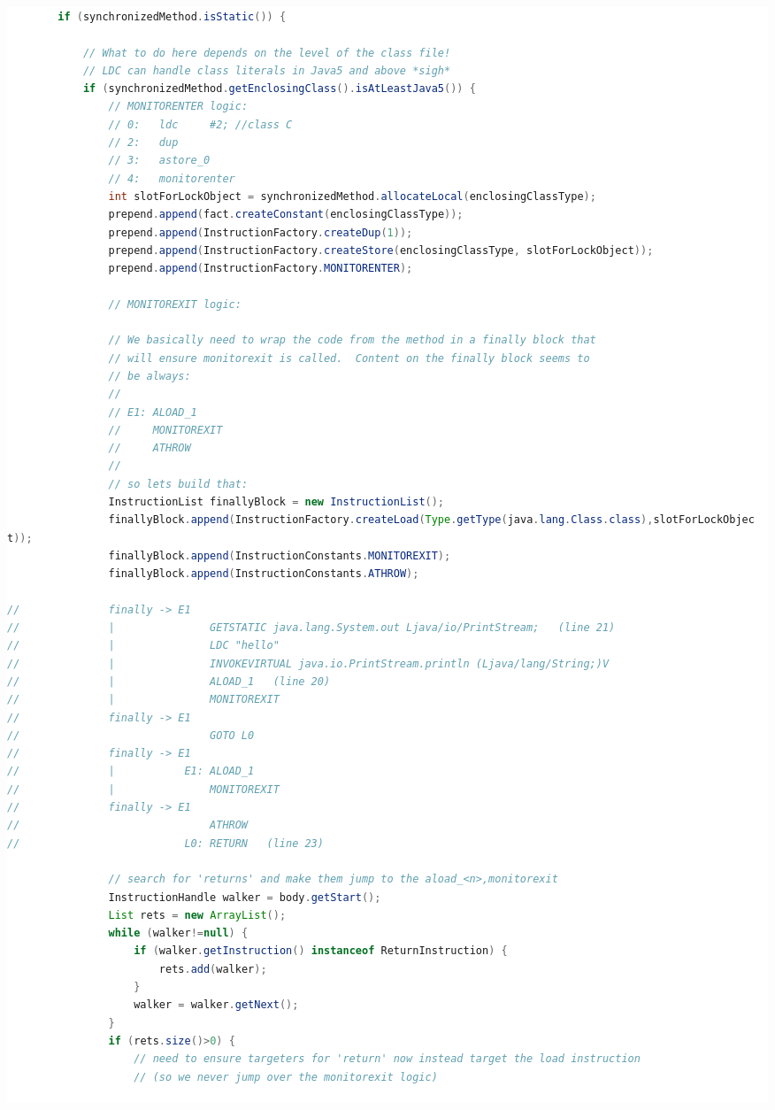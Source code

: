 ```java
		if (synchronizedMethod.isStatic()) {
			
			// What to do here depends on the level of the class file!
			// LDC can handle class literals in Java5 and above *sigh*
			if (synchronizedMethod.getEnclosingClass().isAtLeastJava5()) {
				// MONITORENTER logic:
				// 0:   ldc     #2; //class C
				// 2:   dup
				// 3:   astore_0
				// 4:   monitorenter
				int slotForLockObject = synchronizedMethod.allocateLocal(enclosingClassType);
				prepend.append(fact.createConstant(enclosingClassType));
				prepend.append(InstructionFactory.createDup(1));
				prepend.append(InstructionFactory.createStore(enclosingClassType, slotForLockObject));
				prepend.append(InstructionFactory.MONITORENTER);
				
				// MONITOREXIT logic:
				
				// We basically need to wrap the code from the method in a finally block that
				// will ensure monitorexit is called.  Content on the finally block seems to
				// be always:
				// 
				// E1: ALOAD_1
				//     MONITOREXIT
				//     ATHROW
				//
				// so lets build that:
				InstructionList finallyBlock = new InstructionList();
				finallyBlock.append(InstructionFactory.createLoad(Type.getType(java.lang.Class.class),slotForLockObject));
				finallyBlock.append(InstructionConstants.MONITOREXIT);
				finallyBlock.append(InstructionConstants.ATHROW);
				
//				finally -> E1
//				|               GETSTATIC java.lang.System.out Ljava/io/PrintStream;   (line 21)
//				|               LDC "hello"
//				|               INVOKEVIRTUAL java.io.PrintStream.println (Ljava/lang/String;)V
//				|               ALOAD_1   (line 20)
//				|               MONITOREXIT
//				finally -> E1
//				                GOTO L0
//				finally -> E1
//				|           E1: ALOAD_1
//				|               MONITOREXIT
//				finally -> E1
//				                ATHROW
//				            L0: RETURN   (line 23)
				
				// search for 'returns' and make them jump to the aload_<n>,monitorexit
				InstructionHandle walker = body.getStart();
				List rets = new ArrayList();
				while (walker!=null) { 
					if (walker.getInstruction() instanceof ReturnInstruction) {
						rets.add(walker);
					}
					walker = walker.getNext();
				}
				if (rets.size()>0) {
					// need to ensure targeters for 'return' now instead target the load instruction
					// (so we never jump over the monitorexit logic)
					
```